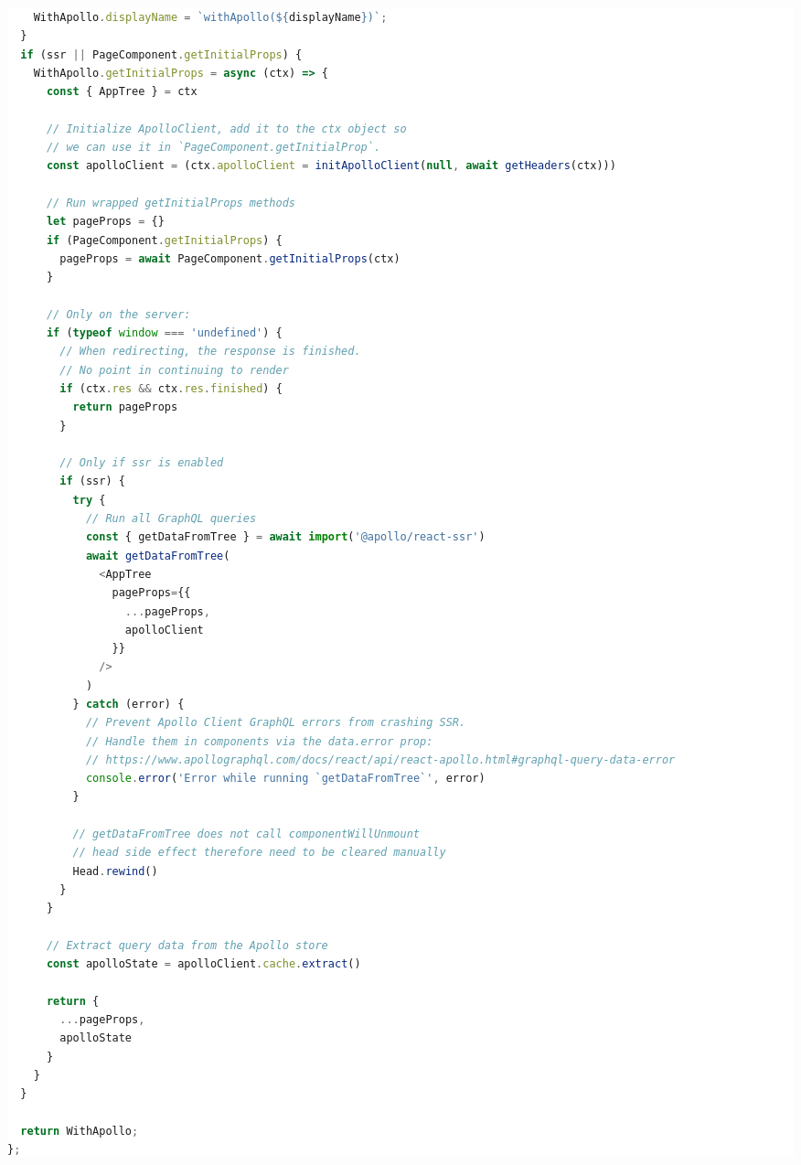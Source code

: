 ```javascript
    WithApollo.displayName = `withApollo(${displayName})`;
  }
  if (ssr || PageComponent.getInitialProps) {
    WithApollo.getInitialProps = async (ctx) => {
      const { AppTree } = ctx

      // Initialize ApolloClient, add it to the ctx object so
      // we can use it in `PageComponent.getInitialProp`.
      const apolloClient = (ctx.apolloClient = initApolloClient(null, await getHeaders(ctx)))

      // Run wrapped getInitialProps methods
      let pageProps = {}
      if (PageComponent.getInitialProps) {
        pageProps = await PageComponent.getInitialProps(ctx)
      }

      // Only on the server:
      if (typeof window === 'undefined') {
        // When redirecting, the response is finished.
        // No point in continuing to render
        if (ctx.res && ctx.res.finished) {
          return pageProps
        }

        // Only if ssr is enabled
        if (ssr) {
          try {
            // Run all GraphQL queries
            const { getDataFromTree } = await import('@apollo/react-ssr')
            await getDataFromTree(
              <AppTree
                pageProps={{
                  ...pageProps,
                  apolloClient
                }}
              />
            )
          } catch (error) {
            // Prevent Apollo Client GraphQL errors from crashing SSR.
            // Handle them in components via the data.error prop:
            // https://www.apollographql.com/docs/react/api/react-apollo.html#graphql-query-data-error
            console.error('Error while running `getDataFromTree`', error)
          }

          // getDataFromTree does not call componentWillUnmount
          // head side effect therefore need to be cleared manually
          Head.rewind()
        }
      }

      // Extract query data from the Apollo store
      const apolloState = apolloClient.cache.extract()

      return {
        ...pageProps,
        apolloState
      }
    }
  }

  return WithApollo;
};
```